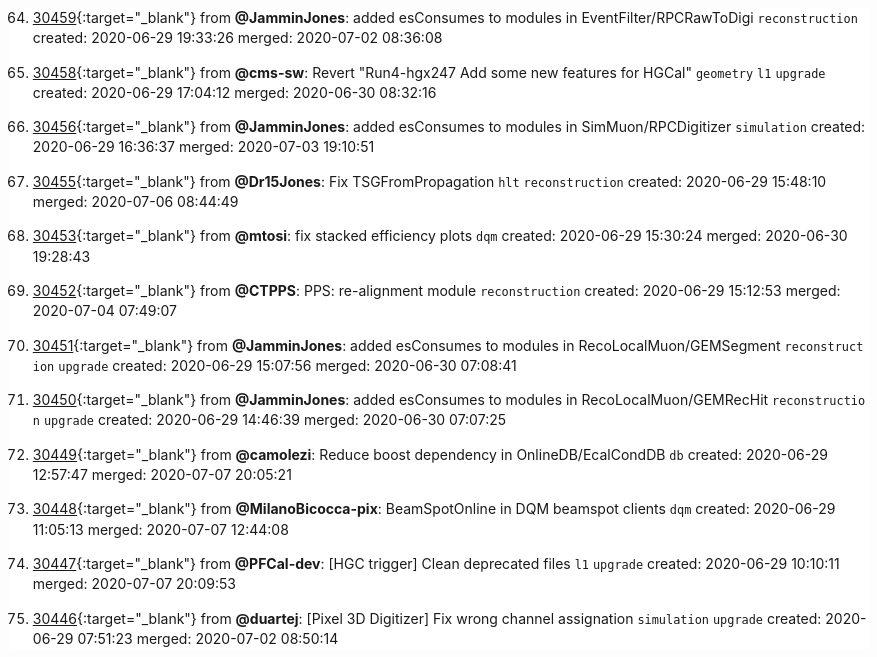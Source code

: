 64. [30459](http://github.com/cms-sw/cmssw/pull/30459){:target="_blank"}  from **@JamminJones**: added esConsumes to modules in EventFilter/RPCRawToDigi `reconstruction`  created: 2020-06-29 19:33:26 merged: 2020-07-02 08:36:08



65. [30458](http://github.com/cms-sw/cmssw/pull/30458){:target="_blank"}  from **@cms-sw**: Revert "Run4-hgx247 Add some new features for HGCal" `geometry`  `l1`  `upgrade`  created: 2020-06-29 17:04:12 merged: 2020-06-30 08:32:16



66. [30456](http://github.com/cms-sw/cmssw/pull/30456){:target="_blank"}  from **@JamminJones**: added esConsumes to modules in SimMuon/RPCDigitizer `simulation`  created: 2020-06-29 16:36:37 merged: 2020-07-03 19:10:51



67. [30455](http://github.com/cms-sw/cmssw/pull/30455){:target="_blank"}  from **@Dr15Jones**: Fix TSGFromPropagation `hlt`  `reconstruction`  created: 2020-06-29 15:48:10 merged: 2020-07-06 08:44:49



68. [30453](http://github.com/cms-sw/cmssw/pull/30453){:target="_blank"}  from **@mtosi**: fix stacked efficiency plots `dqm`  created: 2020-06-29 15:30:24 merged: 2020-06-30 19:28:43



69. [30452](http://github.com/cms-sw/cmssw/pull/30452){:target="_blank"}  from **@CTPPS**: PPS: re-alignment module `reconstruction`  created: 2020-06-29 15:12:53 merged: 2020-07-04 07:49:07



70. [30451](http://github.com/cms-sw/cmssw/pull/30451){:target="_blank"}  from **@JamminJones**: added esConsumes to modules in RecoLocalMuon/GEMSegment `reconstruction`  `upgrade`  created: 2020-06-29 15:07:56 merged: 2020-06-30 07:08:41



71. [30450](http://github.com/cms-sw/cmssw/pull/30450){:target="_blank"}  from **@JamminJones**: added esConsumes to modules in RecoLocalMuon/GEMRecHit `reconstruction`  `upgrade`  created: 2020-06-29 14:46:39 merged: 2020-06-30 07:07:25



72. [30449](http://github.com/cms-sw/cmssw/pull/30449){:target="_blank"}  from **@camolezi**: Reduce boost dependency in OnlineDB/EcalCondDB  `db`  created: 2020-06-29 12:57:47 merged: 2020-07-07 20:05:21



73. [30448](http://github.com/cms-sw/cmssw/pull/30448){:target="_blank"}  from **@MilanoBicocca-pix**:  BeamSpotOnline in DQM beamspot clients `dqm`  created: 2020-06-29 11:05:13 merged: 2020-07-07 12:44:08



74. [30447](http://github.com/cms-sw/cmssw/pull/30447){:target="_blank"}  from **@PFCal-dev**: [HGC trigger] Clean deprecated files `l1`  `upgrade`  created: 2020-06-29 10:10:11 merged: 2020-07-07 20:09:53



75. [30446](http://github.com/cms-sw/cmssw/pull/30446){:target="_blank"}  from **@duartej**: [Pixel 3D Digitizer] Fix wrong channel assignation `simulation`  `upgrade`  created: 2020-06-29 07:51:23 merged: 2020-07-02 08:50:14
